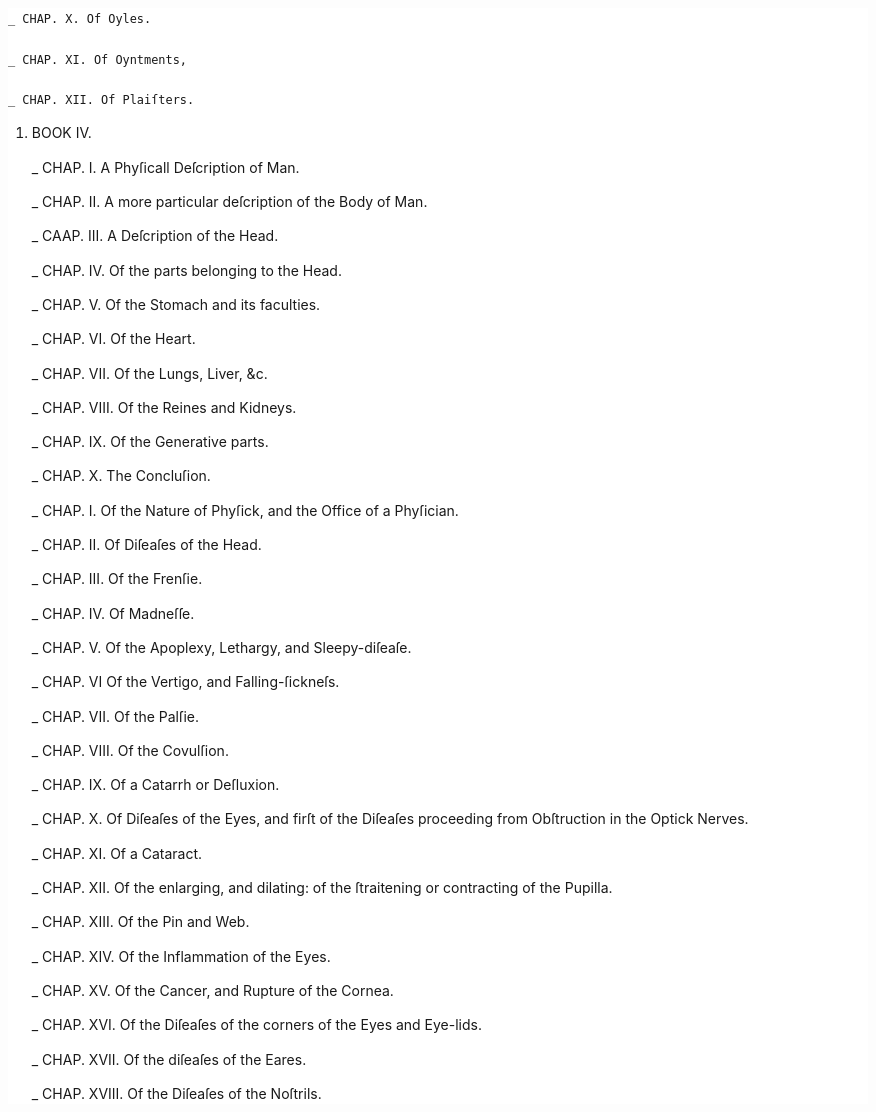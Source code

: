     _ CHAP. X. Of Oyles.

    _ CHAP. XI. Of Oyntments,

    _ CHAP. XII. Of Plaiſters.

1. BOOK IV.

    _ CHAP. I. A Phyſicall Deſcription of Man.

    _ CHAP. II. A more particular deſcription of the Body of Man.

    _ CAAP. III. A Deſcription of the Head.

    _ CHAP. IV. Of the parts belonging to the Head.

    _ CHAP. V. Of the Stomach and its faculties.

    _ CHAP. VI. Of the Heart.

    _ CHAP. VII. Of the Lungs, Liver, &c.

    _ CHAP. VIII. Of the Reines and Kidneys.

    _ CHAP. IX. Of the Generative parts.

    _ CHAP. X. The Concluſion.

    _ CHAP. I. Of the Nature of Phyſick, and the Office of a Phyſician.

    _ CHAP. II. Of Diſeaſes of the Head.

    _ CHAP. III. Of the Frenſie.

    _ CHAP. IV. Of Madneſſe.

    _ CHAP. V. Of the Apoplexy, Lethargy, and Sleepy-diſeaſe.

    _ CHAP. VI Of the Vertigo, and Falling-ſickneſs.

    _ CHAP. VII. Of the Palſie.

    _ CHAP. VIII. Of the Covulſion.

    _ CHAP. IX. Of a Catarrh or Deſluxion.

    _ CHAP. X. Of Diſeaſes of the Eyes, and firſt of the Diſeaſes proceeding from Obſtruction in the Optick Nerves.

    _ CHAP. XI. Of a Cataract.

    _ CHAP. XII. Of the enlarging, and dilating: of the ſtraitening or contracting of the Pupilla.

    _ CHAP. XIII. Of the Pin and Web.

    _ CHAP. XIV. Of the Inflammation of the Eyes.

    _ CHAP. XV. Of the Cancer, and Rupture of the Cornea.

    _ CHAP. XVI. Of the Diſeaſes of the corners of the Eyes and Eye-lids.

    _ CHAP. XVII. Of the diſeaſes of the Eares.

    _ CHAP. XVIII. Of the Diſeaſes of the Noſtrils.
